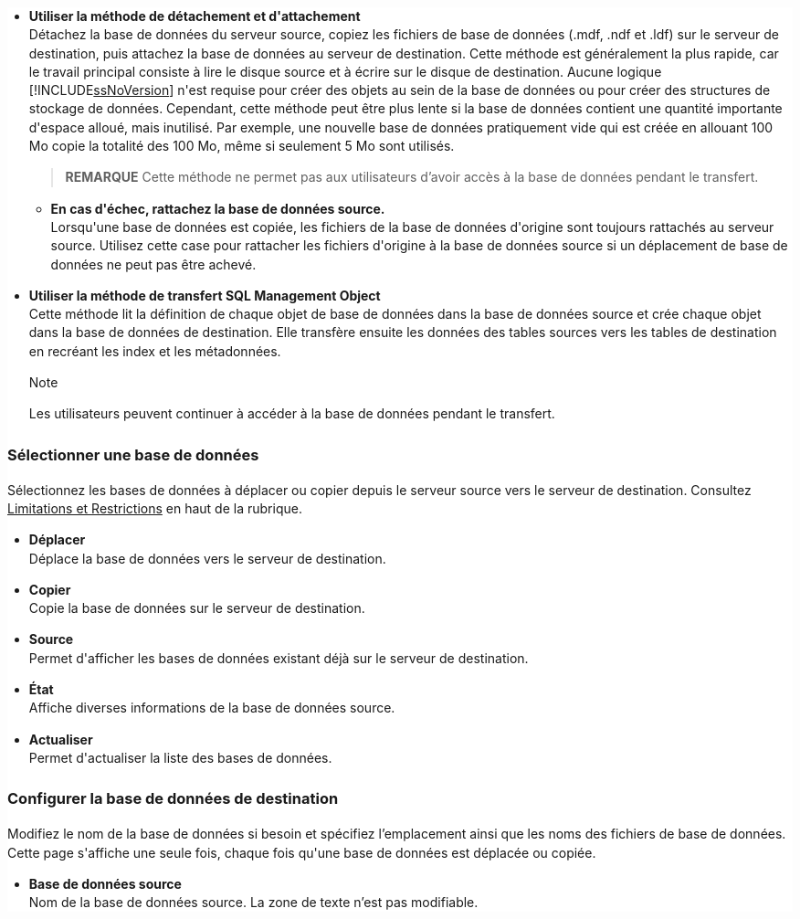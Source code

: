 -    **Utiliser la méthode de détachement et d'attachement**  
Détachez la base de données du serveur source, copiez les fichiers de base de données (.mdf, .ndf et .ldf) sur le serveur de destination, puis attachez la base de données au serveur de destination. Cette méthode est généralement la plus rapide, car le travail principal consiste à lire le disque source et à écrire sur le disque de destination. Aucune logique [!INCLUDE[ssNoVersion](../../includes/ssnoversion-md.md)] n'est requise pour créer des objets au sein de la base de données ou pour créer des structures de stockage de données. Cependant, cette méthode peut être plus lente si la base de données contient une quantité importante d'espace alloué, mais inutilisé. Par exemple, une nouvelle base de données pratiquement vide qui est créée en allouant 100 Mo copie la totalité des 100 Mo, même si seulement 5 Mo sont utilisés.

     > **REMARQUE** Cette méthode ne permet pas aux utilisateurs d’avoir accès à la base de données pendant le transfert.

     -    **En cas d'échec, rattachez la base de données source.**  
     Lorsqu'une base de données est copiée, les fichiers de la base de données d'origine sont toujours rattachés au serveur source. Utilisez cette case pour rattacher les fichiers d'origine à la base de données source si un déplacement de base de données ne peut pas être achevé. 
  
-    **Utiliser la méthode de transfert SQL Management Object**  
     Cette méthode lit la définition de chaque objet de base de données dans la base de données source et crée chaque objet dans la base de données de destination. Elle transfère ensuite les données des tables sources vers les tables de destination en recréant les index et les métadonnées.
  
     > [!NOTE]
     >  Les utilisateurs peuvent continuer à accéder à la base de données pendant le transfert. 
  
###  <a name="select-database"></a>Sélectionner une base de données
Sélectionnez les bases de données à déplacer ou copier depuis le serveur source vers le serveur de destination.  Consultez [Limitations et Restrictions](#Restrictions) en haut de la rubrique.  
  
-    **Déplacer**  
Déplace la base de données vers le serveur de destination.

-    **Copier**  
Copie la base de données sur le serveur de destination.

-    **Source**  
Permet d'afficher les bases de données existant déjà sur le serveur de destination.

-    **État**  
Affiche diverses informations de la base de données source.

-    **Actualiser**  
Permet d'actualiser la liste des bases de données.
  
### <a name="configure-destination-database"></a>Configurer la base de données de destination
Modifiez le nom de la base de données si besoin et spécifiez l’emplacement ainsi que les noms des fichiers de base de données.  Cette page s'affiche une seule fois, chaque fois qu'une base de données est déplacée ou copiée.

-    **Base de données source**  
Nom de la base de données source.  La zone de texte n’est pas modifiable.
